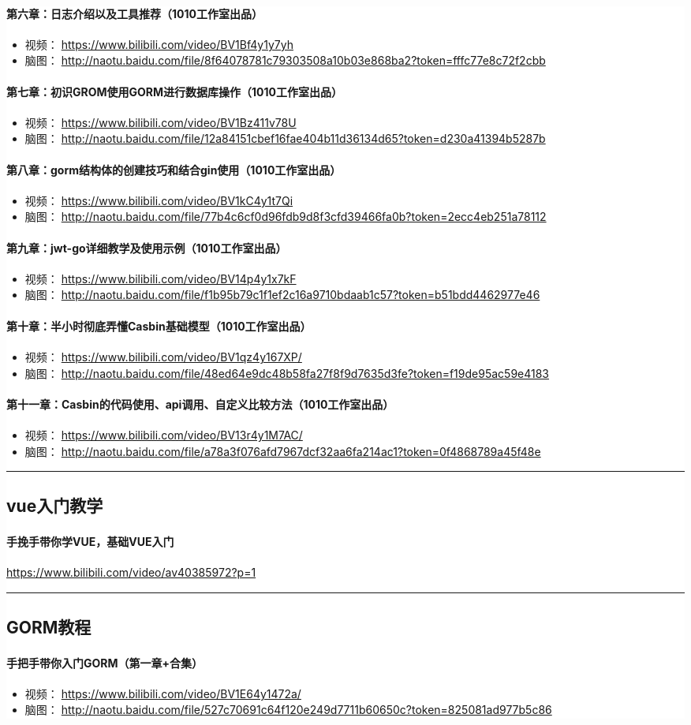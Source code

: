#### 第六章：日志介绍以及工具推荐（1010工作室出品）
- 视频：
https://www.bilibili.com/video/BV1Bf4y1y7yh
- 脑图：
http://naotu.baidu.com/file/8f64078781c79303508a10b03e868ba2?token=fffc77e8c72f2cbb

#### 第七章：初识GROM使用GORM进行数据库操作（1010工作室出品）
- 视频：
https://www.bilibili.com/video/BV1Bz411v78U
- 脑图：
http://naotu.baidu.com/file/12a84151cbef16fae404b11d36134d65?token=d230a41394b5287b

#### 第八章：gorm结构体的创建技巧和结合gin使用（1010工作室出品）
- 视频：
https://www.bilibili.com/video/BV1kC4y1t7Qi
- 脑图：
http://naotu.baidu.com/file/77b4c6cf0d96fdb9d8f3cfd39466fa0b?token=2ecc4eb251a78112

#### 第九章：jwt-go详细教学及使用示例（1010工作室出品）
- 视频：
https://www.bilibili.com/video/BV14p4y1x7kF
- 脑图：
http://naotu.baidu.com/file/f1b95b79c1f1ef2c16a9710bdaab1c57?token=b51bdd4462977e46

#### 第十章：半小时彻底弄懂Casbin基础模型（1010工作室出品）
- 视频：
https://www.bilibili.com/video/BV1qz4y167XP/
- 脑图：
http://naotu.baidu.com/file/48ed64e9dc48b58fa27f8f9d7635d3fe?token=f19de95ac59e4183

#### 第十一章：Casbin的代码使用、api调用、自定义比较方法（1010工作室出品）
- 视频：
https://www.bilibili.com/video/BV13r4y1M7AC/
- 脑图：
http://naotu.baidu.com/file/a78a3f076afd7967dcf32aa6fa214ac1?token=0f4868789a45f48e

---
## vue入门教学

#### 手挽手带你学VUE，基础VUE入门
https://www.bilibili.com/video/av40385972?p=1

---

## GORM教程

#### 手把手带你入门GORM（第一章+合集）
- 视频：
https://www.bilibili.com/video/BV1E64y1472a/
- 脑图：
http://naotu.baidu.com/file/527c70691c64f120e249d7711b60650c?token=825081ad977b5c86
